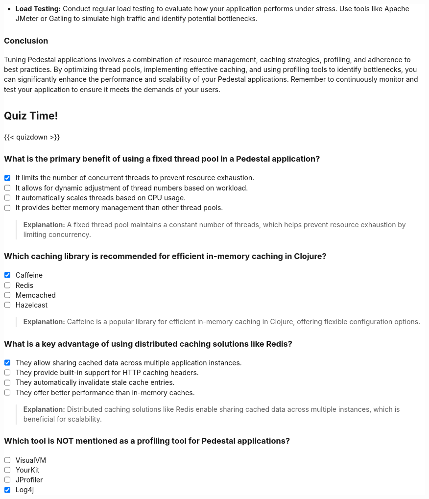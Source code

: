- **Load Testing:** Conduct regular load testing to evaluate how your application performs under stress. Use tools like Apache JMeter or Gatling to simulate high traffic and identify potential bottlenecks.

### Conclusion

Tuning Pedestal applications involves a combination of resource management, caching strategies, profiling, and adherence to best practices. By optimizing thread pools, implementing effective caching, and using profiling tools to identify bottlenecks, you can significantly enhance the performance and scalability of your Pedestal applications. Remember to continuously monitor and test your application to ensure it meets the demands of your users.

## Quiz Time!

{{< quizdown >}}

### What is the primary benefit of using a fixed thread pool in a Pedestal application?

- [x] It limits the number of concurrent threads to prevent resource exhaustion.
- [ ] It allows for dynamic adjustment of thread numbers based on workload.
- [ ] It automatically scales threads based on CPU usage.
- [ ] It provides better memory management than other thread pools.

> **Explanation:** A fixed thread pool maintains a constant number of threads, which helps prevent resource exhaustion by limiting concurrency.

### Which caching library is recommended for efficient in-memory caching in Clojure?

- [x] Caffeine
- [ ] Redis
- [ ] Memcached
- [ ] Hazelcast

> **Explanation:** Caffeine is a popular library for efficient in-memory caching in Clojure, offering flexible configuration options.

### What is a key advantage of using distributed caching solutions like Redis?

- [x] They allow sharing cached data across multiple application instances.
- [ ] They provide built-in support for HTTP caching headers.
- [ ] They automatically invalidate stale cache entries.
- [ ] They offer better performance than in-memory caches.

> **Explanation:** Distributed caching solutions like Redis enable sharing cached data across multiple instances, which is beneficial for scalability.

### Which tool is NOT mentioned as a profiling tool for Pedestal applications?

- [ ] VisualVM
- [ ] YourKit
- [ ] JProfiler
- [x] Log4j
